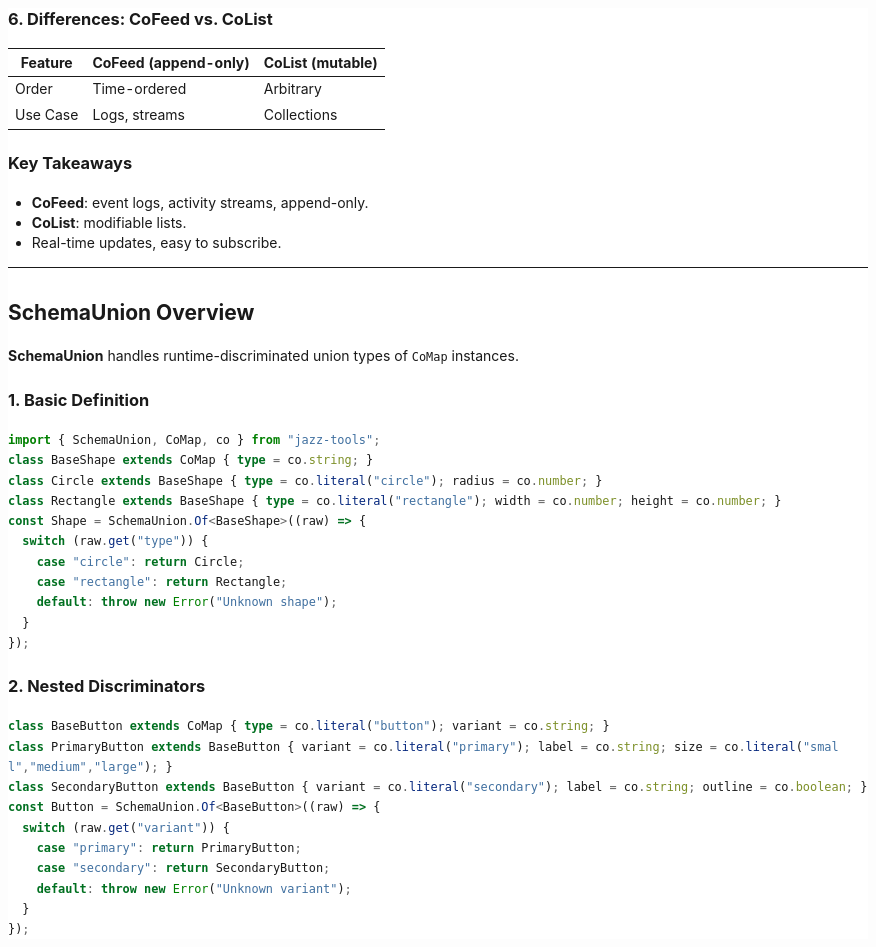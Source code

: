 ```typescript
```

### **6. Differences: CoFeed vs. CoList**
| Feature  | CoFeed (append-only) | CoList (mutable) |
|----------|----------------------|------------------|
| Order    | Time-ordered        | Arbitrary        |
| Use Case | Logs, streams       | Collections      |

### **Key Takeaways**
- **CoFeed**: event logs, activity streams, append-only.
- **CoList**: modifiable lists.
- Real-time updates, easy to subscribe.

---

## **SchemaUnion Overview**
**SchemaUnion** handles runtime-discriminated union types of `CoMap` instances.

### **1. Basic Definition**
```typescript
import { SchemaUnion, CoMap, co } from "jazz-tools";
class BaseShape extends CoMap { type = co.string; }
class Circle extends BaseShape { type = co.literal("circle"); radius = co.number; }
class Rectangle extends BaseShape { type = co.literal("rectangle"); width = co.number; height = co.number; }
const Shape = SchemaUnion.Of<BaseShape>((raw) => {
  switch (raw.get("type")) {
    case "circle": return Circle;
    case "rectangle": return Rectangle;
    default: throw new Error("Unknown shape");
  }
});
```

### **2. Nested Discriminators**
```typescript
class BaseButton extends CoMap { type = co.literal("button"); variant = co.string; }
class PrimaryButton extends BaseButton { variant = co.literal("primary"); label = co.string; size = co.literal("small","medium","large"); }
class SecondaryButton extends BaseButton { variant = co.literal("secondary"); label = co.string; outline = co.boolean; }
const Button = SchemaUnion.Of<BaseButton>((raw) => {
  switch (raw.get("variant")) {
    case "primary": return PrimaryButton;
    case "secondary": return SecondaryButton;
    default: throw new Error("Unknown variant");
  }
});
```
